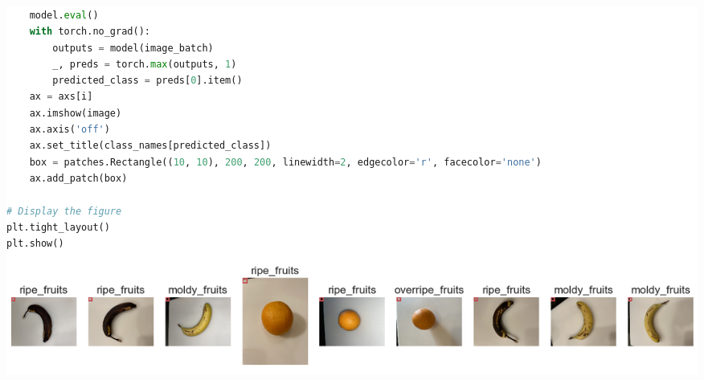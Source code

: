```python
    model.eval()
    with torch.no_grad():
        outputs = model(image_batch)
        _, preds = torch.max(outputs, 1)
        predicted_class = preds[0].item()
    ax = axs[i]
    ax.imshow(image)
    ax.axis('off')
    ax.set_title(class_names[predicted_class])
    box = patches.Rectangle((10, 10), 200, 200, linewidth=2, edgecolor='r', facecolor='none')
    ax.add_patch(box)

# Display the figure
plt.tight_layout()
plt.show()

```


    
![png](output_66_0.png)
    



```python

```
